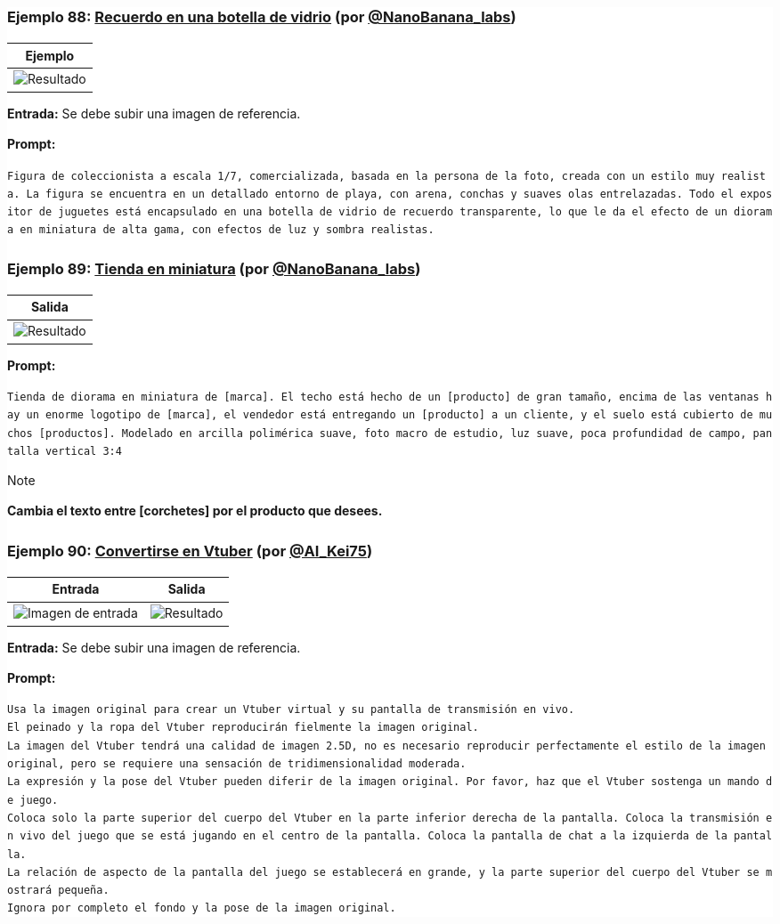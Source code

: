 
### Ejemplo 88: [Recuerdo en una botella de vidrio](https://x.com/NanoBanana_labs/status/1967191346017673334) (por [@NanoBanana_labs](https://x.com/NanoBanana_labs))

| Ejemplo |
|:---:|
|<img src="images/case88/output.png" width="300" alt="Resultado"> |

**Entrada:** Se debe subir una imagen de referencia.

**Prompt:**

```
Figura de coleccionista a escala 1/7, comercializada, basada en la persona de la foto, creada con un estilo muy realista. La figura se encuentra en un detallado entorno de playa, con arena, conchas y suaves olas entrelazadas. Todo el expositor de juguetes está encapsulado en una botella de vidrio de recuerdo transparente, lo que le da el efecto de un diorama en miniatura de alta gama, con efectos de luz y sombra realistas.
```


### Ejemplo 89: [Tienda en miniatura](https://x.com/NanoBanana_labs/status/1966791308321910922) (por [@NanoBanana_labs](https://x.com/NanoBanana_labs))

| Salida |
|:---:|
|<img src="images/case89/output.png" width="300" alt="Resultado"> |

**Prompt:**

```
Tienda de diorama en miniatura de [marca]. El techo está hecho de un [producto] de gran tamaño, encima de las ventanas hay un enorme logotipo de [marca], el vendedor está entregando un [producto] a un cliente, y el suelo está cubierto de muchos [productos]. Modelado en arcilla polimérica suave, foto macro de estudio, luz suave, poca profundidad de campo, pantalla vertical 3:4
```
> [!NOTE]
> **Cambia el texto entre [corchetes] por el producto que desees.**


### Ejemplo 90: [Convertirse en Vtuber](https://x.com/AI_Kei75/status/1967490141578236329) (por [@AI_Kei75](https://x.com/AI_Kei75))

| Entrada | Salida |
|:---:|:---:|
| <img src="images/case90/input.png" width="300" alt="Imagen de entrada"> |<img src="images/case90/output.png" width="300" alt="Resultado"> |

**Entrada:** Se debe subir una imagen de referencia.

**Prompt:**

```
Usa la imagen original para crear un Vtuber virtual y su pantalla de transmisión en vivo.
El peinado y la ropa del Vtuber reproducirán fielmente la imagen original.
La imagen del Vtuber tendrá una calidad de imagen 2.5D, no es necesario reproducir perfectamente el estilo de la imagen original, pero se requiere una sensación de tridimensionalidad moderada.
La expresión y la pose del Vtuber pueden diferir de la imagen original. Por favor, haz que el Vtuber sostenga un mando de juego.
Coloca solo la parte superior del cuerpo del Vtuber en la parte inferior derecha de la pantalla. Coloca la transmisión en vivo del juego que se está jugando en el centro de la pantalla. Coloca la pantalla de chat a la izquierda de la pantalla.
La relación de aspecto de la pantalla del juego se establecerá en grande, y la parte superior del cuerpo del Vtuber se mostrará pequeña.
Ignora por completo el fondo y la pose de la imagen original.
```